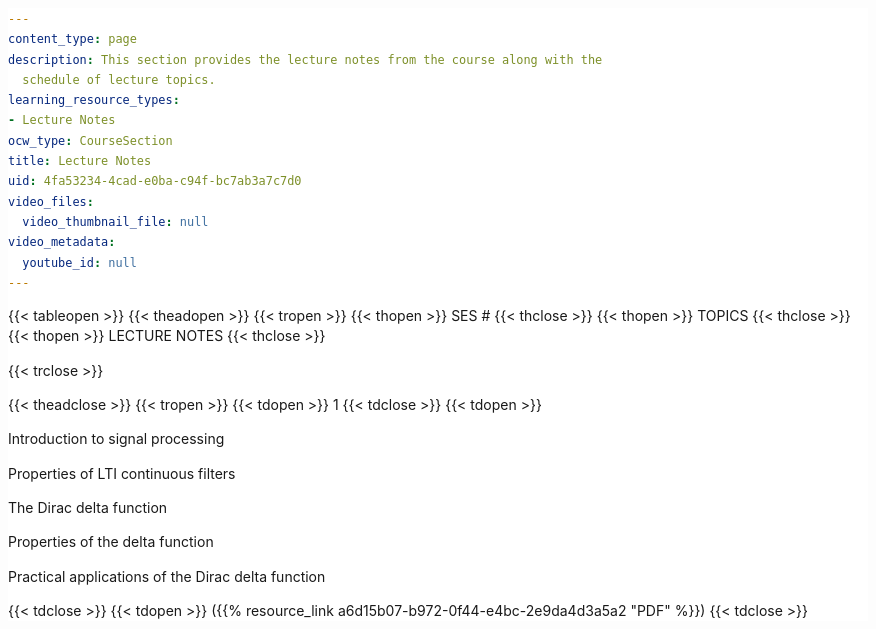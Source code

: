 ```yaml
---
content_type: page
description: This section provides the lecture notes from the course along with the
  schedule of lecture topics.
learning_resource_types:
- Lecture Notes
ocw_type: CourseSection
title: Lecture Notes
uid: 4fa53234-4cad-e0ba-c94f-bc7ab3a7c7d0
video_files:
  video_thumbnail_file: null
video_metadata:
  youtube_id: null
---
```


{{< tableopen >}}
{{< theadopen >}}
{{< tropen >}}
{{< thopen >}}
SES #
{{< thclose >}}
{{< thopen >}}
TOPICS
{{< thclose >}}
{{< thopen >}}
LECTURE NOTES
{{< thclose >}}

{{< trclose >}}

{{< theadclose >}}
{{< tropen >}}
{{< tdopen >}}
1
{{< tdclose >}}
{{< tdopen >}}


Introduction to signal processing

Properties of LTI continuous filters

The Dirac delta function

Properties of the delta function

Practical applications of the Dirac delta function


{{< tdclose >}}
{{< tdopen >}}
({{% resource_link a6d15b07-b972-0f44-e4bc-2e9da4d3a5a2 "PDF" %}})
{{< tdclose >}}
